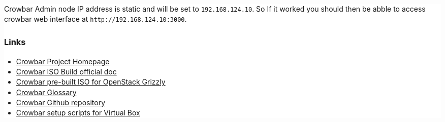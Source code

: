 Crowbar Admin node IP address is static and will be set to `192.168.124.10`. So If it worked you should then be abble to access crowbar web interface at `http://192.168.124.10:3000`.

### Links

* [Crowbar Project Homepage](http://crowbar.github.io/home.html)
* [Crowbar ISO Build official doc](https://github.com/crowbar/barclamp-crowbar/blob/master/doc/devguide/devtool-build.md)
* [Crowbar pre-built ISO for OpenStack Grizzly](http://sourceforge.net/projects/crowbar/files/openstack/)
* [Crowbar Glossary](https://github.com/crowbar/crowbar/wiki/Glossary)
* [Crowbar Github repository](https://github.com/crowbar)
* [Crowbar setup scripts for Virtual Box](https://github.com/iteh/crowbar-virtualbox)
